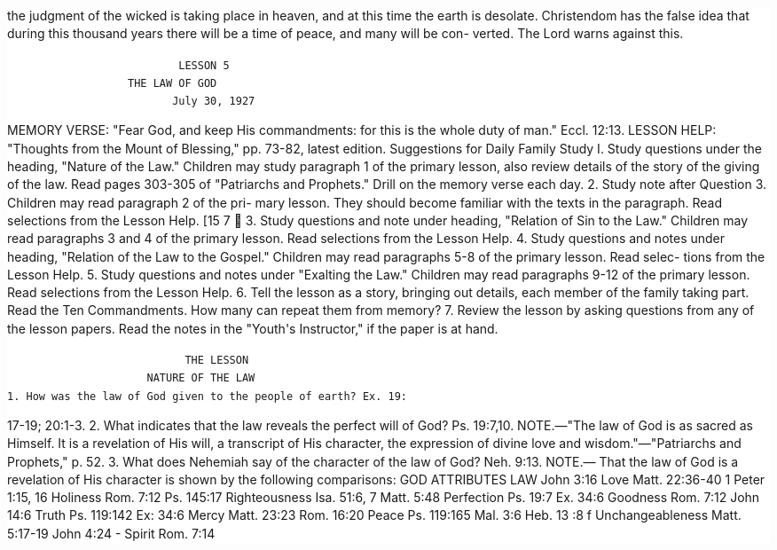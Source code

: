 the judgment of the wicked is taking place in heaven, and at this time
the earth is desolate. Christendom has the false idea that during this
thousand years there will be a time of peace, and many will be con-
verted. The Lord warns against this.



                               LESSON 5
                       THE LAW OF GOD
                              July 30, 1927
MEMORY VERSE: "Fear God, and keep His commandments: for this is the
    whole duty of man." Eccl. 12:13.
LESSON HELP: "Thoughts from the Mount of Blessing," pp. 73-82, latest
    edition.
                      Suggestions for Daily Family Study
     I. Study questions under the heading, "Nature of the Law." Children may
study paragraph 1 of the primary lesson, also review details of the story of the
giving of the law. Read pages 303-305 of "Patriarchs and Prophets." Drill on
the memory verse each day.
    2. Study note after Question 3. Children may read paragraph 2 of the pri-
mary lesson. They should become familiar with the texts in the paragraph. Read
selections from the Lesson Help.
                                     [15 7
     3. Study questions and note under heading, "Relation of Sin to the Law."
Children may read paragraphs 3 and 4 of the primary lesson. Read selections
from the Lesson Help.
     4. Study questions and notes under heading, "Relation of the Law to the
Gospel." Children may read paragraphs 5-8 of the primary lesson. Read selec-
tions from the Lesson Help.
     5. Study questions and notes under "Exalting the Law." Children may read
paragraphs 9-12 of the primary lesson. Read selections from the Lesson Help.
     6. Tell the lesson as a story, bringing out details, each member of the family
taking part. Read the Ten Commandments. How many can repeat them from
memory?
    7. Review the lesson by asking questions from any of the lesson papers. Read
the notes in the "Youth's Instructor," if the paper is at hand.

                                THE LESSON
                          NATURE OF THE LAW
    1. How was the law of God given to the people of earth? Ex. 19:
17-19; 20:1-3.
    2. What indicates that the law reveals the perfect will of God?
Ps. 19:7,10.
    NOTE.—"The law of God is as sacred as Himself. It is a revelation
of His will, a transcript of His character, the expression of divine love
and wisdom."—"Patriarchs and Prophets," p. 52.
    3. What does Nehemiah say of the character of the law of God?
Neh. 9:13.
    NOTE.— That the law of God is a revelation of His character is
shown by the following comparisons:
         GOD                    ATTRIBUTES                        LAW
     John 3:16                 Love                           Matt. 22:36-40
     1 Peter 1:15, 16          Holiness                       Rom. 7:12
     Ps. 145:17                Righteousness                  Isa. 51:6, 7
     Matt. 5:48                Perfection                     Ps. 19:7
     Ex. 34:6                  Goodness                       Rom. 7:12
     John 14:6                 Truth                          Ps. 119:142
     Ex: 34:6                  Mercy                          Matt. 23:23
     Rom. 16:20                Peace                          Ps. 119:165
     Mal. 3:6
     Heb. 13 :8 f              Unchangeableness               Matt. 5:17-19
     John 4:24               - Spirit                         Rom. 7:14
